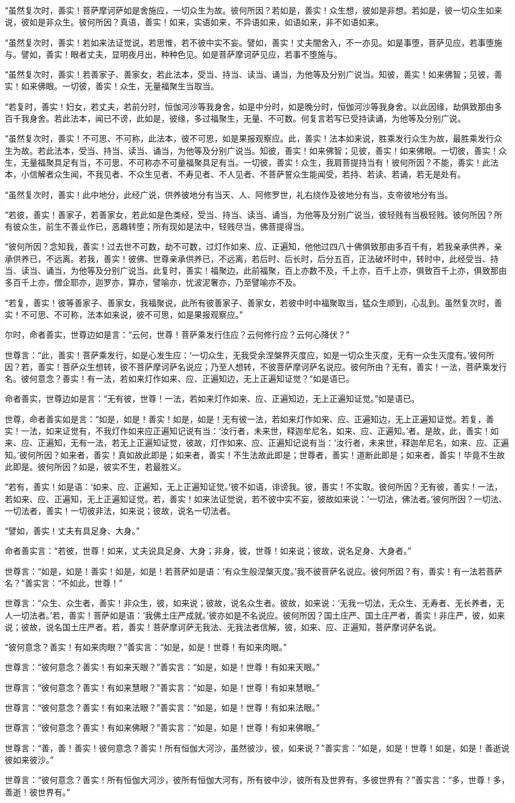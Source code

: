 “虽然复次时，善实！菩萨摩诃萨如是舍施应，一切众生为故。彼何所因？若如是，善实！众生想，彼如是非想。若如是，彼一切众生如来说，彼如是非众生。彼何所因？真语，善实！如来，实语如来，不异语如来，如语如来，非不如语如来。  

“虽然复次时，善实！若如来法证觉说，若思惟，若不彼中实不妄。譬如，善实！丈夫闇舍入，不一亦见。如是事堕，菩萨见应，若事堕施与。譬如，善实！眼者丈夫，显明夜月出，种种色见。如是菩萨摩诃萨见应，若事不堕施与。  

“虽然复次时，善实！若善家子、善家女，若此法本，受当、持当、读当、诵当，为他等及分别广说当。知彼，善实！如来佛智；见彼，善实！如来佛眼。一切彼，善实！众生，无量福聚生当取当。  

“若复时，善实！妇女，若丈夫，若前分时，恒伽河沙等我身舍，如是中分时，如是晚分时，恒伽河沙等我身舍。以此因缘，劫俱致那由多百千我身舍。若此法本，闻已不谤，此如是，彼缘，多过福聚生，无量、不可数。何复言若写已受持读诵，为他等及分别广说。  

“虽然复次时，善实！不可思、不可称，此法本，彼不可思，如是果报观察应。此，善实！法本如来说，胜乘发行众生为故，最胜乘发行众生为故。若此法本，受当、持当、读当、诵当，为他等及分别广说当。知彼，善实！如来佛智；见彼，善实！如来佛眼。一切彼，善实！众生，无量福聚具足有当，不可思、不可称亦不可量福聚具足有当。一切彼，善实！众生，我肩菩提持当有！彼何所因？不能，善实！此法本，小信解者众生闻，不我见者、不众生见者、不寿见者、不人见者、不菩萨誓众生能闻受，若持、若读、若诵，若无是处有。  

“虽然复次时，善实！此中地分，此经广说，供养彼地分有当天、人、阿修罗世，礼右绕作及彼地分有当，支帝彼地分有当。  

“若彼，善实！善家子，若善家女，若此如是色类经，受当、持当、读当、诵当，为他等及分别广说当，彼轻贱有当极轻贱。彼何所因？所有彼众生，前生不善业作已，恶趣转堕；所有现如是法中，轻贱尽当，佛菩提得当。  

“彼何所因？念知我，善实！过去世不可数，劫不可数，过灯作如来、应、正遍知，他他过四八十佛俱致那由多百千有，若我亲承供养，亲承供养已，不远离。若我，善实！彼佛、世尊亲承供养已，不远离，若后时、后长时，后分五百，正法破坏时中，转时中，此经受当、持当、读当、诵当，为他等及分别广说当。此复时，善实！福聚边，此前福聚，百上亦数不及，千上亦，百千上亦，俱致百千上亦，俱致那由多百千上亦，僧企耶亦，迦罗亦，算亦，譬喻亦，忧波泥奢亦，乃至譬喻亦不及。  

“若复，善实！彼等善家子、善家女，我福聚说，此所有彼善家子、善家女，若彼中时中福聚取当，猛众生顺到，心乱到。虽然复次时，善实！不可思、不可称，法本如来说，彼不可思，如是果报观察应。”  

尔时，命者善实，世尊边如是言：“云何，世尊！菩萨乘发行住应？云何修行应？云何心降伏？”  

世尊言：“此，善实！菩萨乘发行，如是心发生应：‘一切众生，无我受余涅槃界灭度应，如是一切众生灭度，无有一众生灭度有。’彼何所因？若，善实！菩萨众生想转，彼不菩萨摩诃萨名说应；乃至人想转，不彼菩萨摩诃萨名说应。彼何所由？无有，善实！一法，菩萨乘发行名。彼何意念？善实！有一法，若如来灯作如来、应、正遍知边，无上正遍知证觉？”如是语已。  

命者善实，世尊边如是言：“无有彼，世尊！一法，若如来灯作如来、应、正遍知边，无上正遍知证觉。”如是语已。  

世尊，命者善实如是言：“如是，如是！善实！如是，如是！无有彼一法，若如来灯作如来、应、正遍知边，无上正遍知证觉。若复，善实！一法，如来证觉有，不我灯作如来应正遍知记说有当：‘汝行者，未来世，释迦牟尼名，如来、应、正遍知。’者。是故，此，善实！如来、应、正遍知，无有一法，若无上正遍知证觉，彼故，灯作如来、应、正遍知记说有当：‘汝行者，未来世，释迦牟尼名，如来、应、正遍知。’彼何所因？如来者，善实！真如故此即是；如来者，善实！不生法故此即是；世尊者，善实！道断此即是；如来者，善实！毕竟不生故此即是。彼何所因？如是，彼实不生，若最胜义。  

“若有，善实！如是语：‘如来、应、正遍知，无上正遍知证觉。’彼不如语，诽谤我。彼，善实！不实取。彼何所因？无有彼，善实！一法，若如来、应、正遍知，无上正遍知证觉。若，善实！如来法证觉说，若不彼中实不妄，彼故如来说：‘一切法，佛法者。’彼何所因？一切法、一切法者，善实！一切彼非法，如来说；彼故，说名一切法者。  

“譬如，善实！丈夫有具足身、大身。”  

命者善实言：“若彼，世尊！如来，丈夫说具足身、大身；非身，彼，世尊！如来说；彼故，说名足身、大身者。”  

世尊言：“如是，如是！善实！如是，如是！若菩萨如是语：‘有众生般涅槃灭度。’我不彼菩萨名说应。彼何所因？有，善实！有一法若菩萨名？”善实言：“不如此，世尊！”  

世尊言：“众生、众生者，善实！非众生，彼，如来说；彼故，说名众生者。彼故，如来说：‘无我一切法，无众生、无寿者、无长养者，无人一切法者。’若，善实！菩萨如是语：‘我佛土庄严成就。’彼亦如是不名说应。彼何所因？国土庄严、国土庄严者，善实！非庄严，彼，如来说；彼故，说名国土庄严者。若，善实！菩萨摩诃萨无我法、无我法者信解，彼，如来、应、正遍知，菩萨摩诃萨名说。  

“彼何意念？善实！有如来肉眼？”善实言：“如是，如是！世尊！有如来肉眼。”  

世尊言：“彼何意念？善实！有如来天眼？”善实言：“如是，如是！世尊！有如来天眼。”  

世尊言：“彼何意念？善实！有如来慧眼？”善实言：“如是，如是！世尊！有如来慧眼。”  

世尊言：“彼何意念？善实！有如来法眼？”善实言：“如是，如是！世尊！有如来法眼。”  

世尊言：“彼何意念？善实！有如来佛眼？”善实言：“如是，如是！世尊！有如来佛眼。”  

世尊言：“善，善！善实！彼何意念？善实！所有恒伽大河沙，虽然彼沙，彼，如来说？”善实言：“如是，如是！世尊！如是，如是！善逝说彼如来彼沙。”  

世尊言：“彼何意念？善实！所有恒伽大河沙，彼所有恒伽大河有，所有彼中沙，彼所有及世界有，多彼世界有？”善实言：“多，世尊！多，善逝！彼世界有。”  

